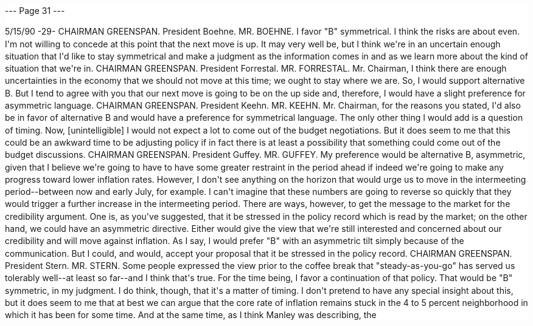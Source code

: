 --- Page 31 ---

5/15/90 -29-
CHAIRMAN GREENSPAN. President Boehne.
MR. BOEHNE. I favor "B" symmetrical. I think the risks are
about even. I'm not willing to concede at this point that the next
move is up. It may very well be, but I think we're in an uncertain
enough situation that I'd like to stay symmetrical and make a judgment
as the information comes in and as we learn more about the kind of
situation that we're in.
CHAIRMAN GREENSPAN. President Forrestal.
MR. FORRESTAL. Mr. Chairman, I think there are enough
uncertainties in the economy that we should not move at this time; we
ought to stay where we are. So, I would support alternative B. But I
tend to agree with you that our next move is going to be on the up
side and, therefore, I would have a slight preference for asymmetric
language.
CHAIRMAN GREENSPAN. President Keehn.
MR. KEEHN. Mr. Chairman, for the reasons you stated, I'd
also be in favor of alternative B and would have a preference for
symmetrical language. The only other thing I would add is a question
of timing. Now, [unintelligible] I would not expect a lot to come out
of the budget negotiations. But it does seem to me that this could be
an awkward time to be adjusting policy if in fact there is at least a
possibility that something could come out of the budget discussions.
CHAIRMAN GREENSPAN. President Guffey.
MR. GUFFEY. My preference would be alternative B,
asymmetric, given that I believe we're going to have to have some
greater restraint in the period ahead if indeed we're going to make
any progress toward lower inflation rates. However, I don't see
anything on the horizon that would urge us to move in the intermeeting
period--between now and early July, for example. I can't imagine that
these numbers are going to reverse so quickly that they would trigger
a further increase in the intermeeting period. There are ways,
however, to get the message to the market for the credibility
argument. One is, as you've suggested, that it be stressed in the
policy record which is read by the market; on the other hand, we could
have an asymmetric directive. Either would give the view that we're
still interested and concerned about our credibility and will move
against inflation. As I say, I would prefer "B" with an asymmetric
tilt simply because of the communication. But I could, and would,
accept your proposal that it be stressed in the policy record.
CHAIRMAN GREENSPAN. President Stern.
MR. STERN. Some people expressed the view prior to the
coffee break that "steady-as-you-go" has served us tolerably well--at
least so far--and I think that's true. For the time being, I favor a
continuation of that policy. That would be "B" symmetric, in my
judgment. I do think, though, that it's a matter of timing. I don't
pretend to have any special insight about this, but it does seem to me
that at best we can argue that the core rate of inflation remains
stuck in the 4 to 5 percent neighborhood in which it has been for some
time. And at the same time, as I think Manley was describing, the
